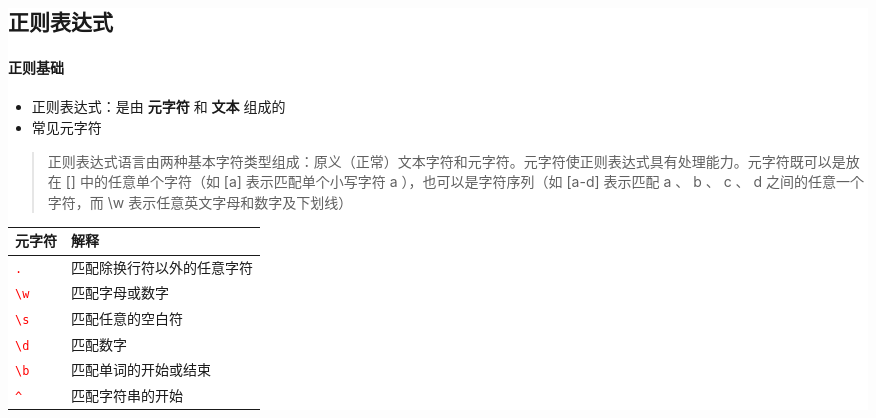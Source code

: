 ##  正则表达式
####    正则基础
-   正则表达式：是由 **元字符** 和 **文本** 组成的
-   常见元字符
>   正则表达式语言由两种基本字符类型组成：原义（正常）文本字符和元字符。元字符使正则表达式具有处理能力。元字符既可以是放在 [] 中的任意单个字符（如 [a] 表示匹配单个小写字符 a ），也可以是字符序列（如 [a-d] 表示匹配 a 、 b 、 c 、 d 之间的任意一个字符，而 \w 表示任意英文字母和数字及下划线）

<table>
    <thead>
        <tr>
            <th align="left">元字符</th>
            <th align="left">解释</th>
        </tr>
    </thead>
    <tbody>
        <tr>
            <td>
                <code style="color:red">.</code>
            </td>
            <td>
                匹配除换行符以外的任意字符
            </td>
        </tr>
        <tr>
            <td>
                <code style="color:red">\w</code>
            </td>
            <td>
                匹配字母或数字
            </td>
        </tr>
        <tr>
            <td>
                <code style="color:red">\s</code>
            </td>
            <td>
                匹配任意的空白符
            </td>
        </tr>
        <tr>
            <td>
                <code style="color:red">\d</code>
            </td>
            <td>
                匹配数字
            </td>
        </tr>
        <tr>
            <td>
                <code style="color:red">\b</code>
            </td>
            <td>
                匹配单词的开始或结束
            </td>
        </tr>
        <tr>
            <td>
                <code style="color:red">^</code>
            </td>
            <td>
                匹配字符串的开始
            </td>